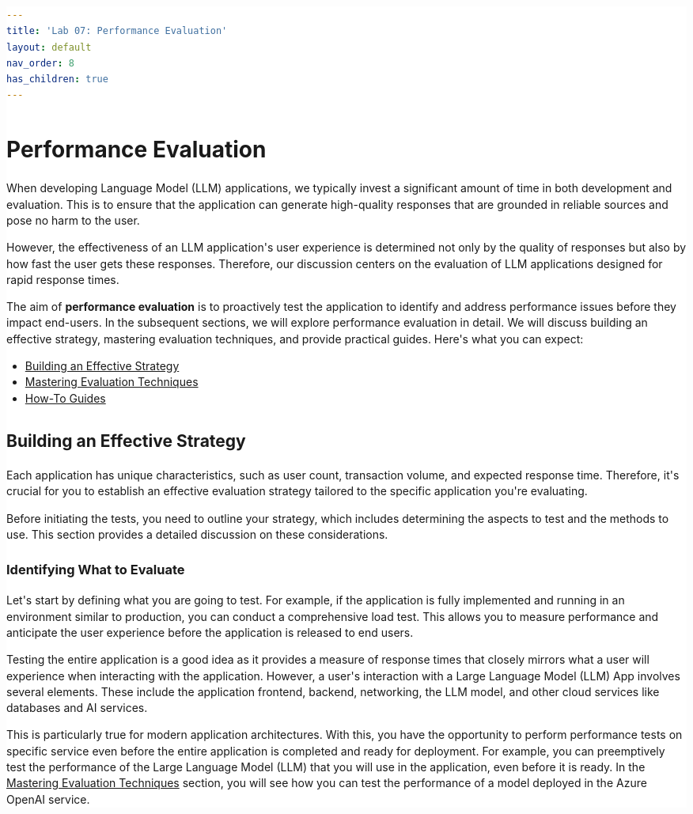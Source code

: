 ```yaml
---
title: 'Lab 07: Performance Evaluation'
layout: default
nav_order: 8
has_children: true
---
```

# Performance Evaluation

When developing Language Model (LLM) applications, we typically invest a significant amount of time in both development and evaluation. This is to ensure that the application can generate high-quality responses that are grounded in reliable sources and pose no harm to the user.

However, the effectiveness of an LLM application's user experience is determined not only by the quality of responses but also by how fast the user gets these responses. Therefore, our discussion centers on the evaluation of LLM applications designed for rapid response times.



The aim of **performance evaluation** is to proactively test the application to identify and address performance issues before they impact end-users. In the subsequent sections, we will explore performance evaluation in detail. We will discuss building an effective strategy, mastering evaluation techniques, and provide practical guides. Here's what you can expect:

- [Building an Effective Strategy](#building-an-effective-strategy)
- [Mastering Evaluation Techniques](#mastering-evaluation-techniques)
- [How-To Guides](#how-to-guides)

## Building an Effective Strategy

Each application has unique characteristics, such as user count, transaction volume, and expected response time. Therefore, it's crucial for you to establish an effective evaluation strategy tailored to the specific application you're evaluating.

Before initiating the tests, you need to outline your strategy, which includes determining the aspects to test and the methods to use. This section provides a detailed discussion on these considerations.

### Identifying What to Evaluate

Let's start by defining what you are going to test. For example, if the application is fully implemented and running in an environment similar to production, you can conduct a comprehensive load test. This allows you to measure performance and anticipate the user experience before the application is released to end users.

Testing the entire application is a good idea as it provides a measure of response times that closely mirrors what a user will experience when interacting with the application. However, a user's interaction with a Large Language Model (LLM) App involves several elements. These include the application frontend, backend, networking, the LLM model, and other cloud services like databases and AI services.

This is particularly true for modern application architectures. With this, you have the opportunity to perform performance tests on specific service even before the entire application is completed and ready for deployment. For example, you can preemptively test the performance of the Large Language Model (LLM) that you will use in the application, even before it is ready. In the [Mastering Evaluation Techniques](#mastering-evaluation-techniques) section, you will see how you can test the performance of a model deployed in the Azure OpenAI service.
